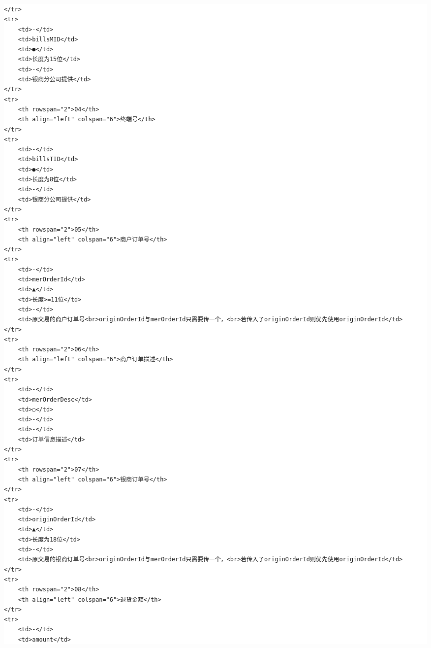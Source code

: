     </tr>
    <tr>
        <td>-</td>
        <td>billsMID</td>
        <td>●</td>
        <td>长度为15位</td>
        <td>-</td>
        <td>银商分公司提供</td>
    </tr>
    <tr>
        <th rowspan="2">04</th>
        <th align="left" colspan="6">终端号</th>
    </tr>
    <tr>
        <td>-</td>
        <td>billsTID</td>
        <td>●</td>
        <td>长度为8位</td>
        <td>-</td>
        <td>银商分公司提供</td>
    </tr>
    <tr>
        <th rowspan="2">05</th>
        <th align="left" colspan="6">商户订单号</th>
    </tr>
    <tr>
        <td>-</td>
        <td>merOrderId</td>
        <td>▲</td>
        <td>长度>=11位</td>
        <td>-</td>
        <td>原交易的商户订单号<br>originOrderId与merOrderId只需要传一个，<br>若传入了originOrderId则优先使用originOrderId</td>
    </tr>
    <tr>
        <th rowspan="2">06</th>
        <th align="left" colspan="6">商户订单描述</th>
    </tr>
    <tr>
        <td>-</td>
        <td>merOrderDesc</td>
        <td>○</td>
        <td>-</td>
        <td>-</td>
        <td>订单信息描述</td>
    </tr>
    <tr>
        <th rowspan="2">07</th>
        <th align="left" colspan="6">银商订单号</th>
    </tr>
    <tr>
        <td>-</td>
        <td>originOrderId</td>
        <td>▲</td>
        <td>长度为18位</td>
        <td>-</td>
        <td>原交易的银商订单号<br>originOrderId与merOrderId只需要传一个，<br>若传入了originOrderId则优先使用originOrderId</td>
    </tr>
    <tr>
        <th rowspan="2">08</th>
        <th align="left" colspan="6">退货金额</th>
    </tr>
    <tr>
        <td>-</td>
        <td>amount</td>
